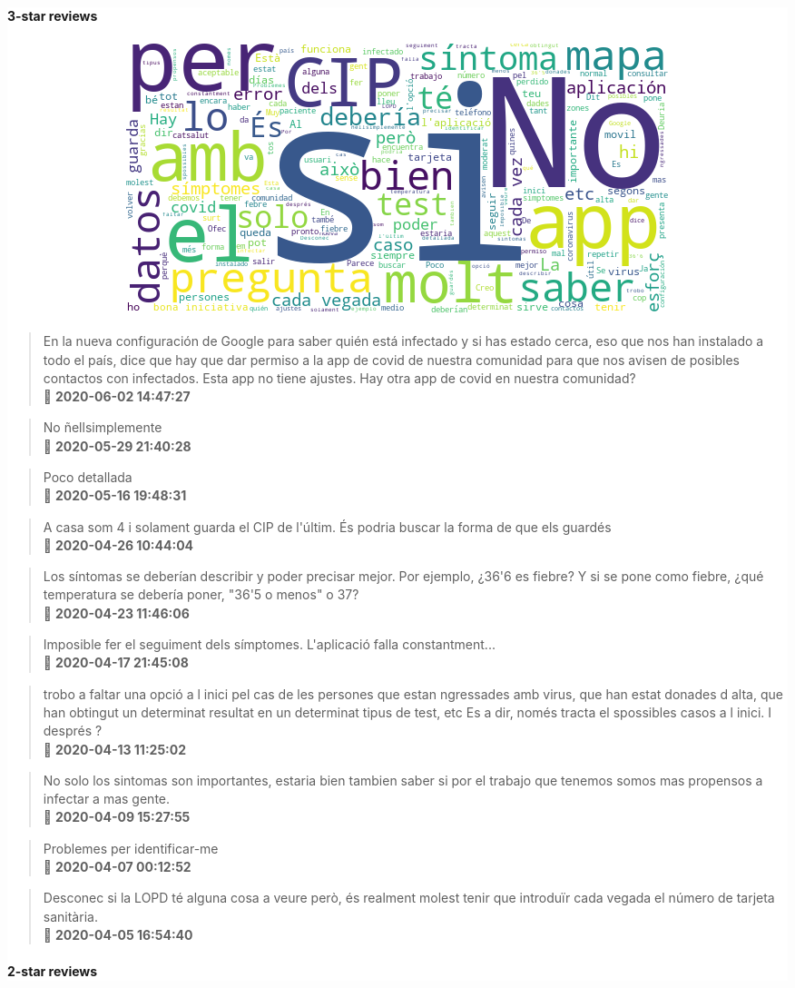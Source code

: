 
#### 3-star reviews

<p align="center">
<img src="resources/cat.gencat.mobi.StopCovid19Cat___2.0.0/3_star_reviews_wordcloud.png" alt="cat.gencat.mobi.StopCovid19Cat 3 reviews"/>
</p>

> En la nueva configuración de Google para saber quién está infectado y si has estado cerca, eso que nos han instalado a todo el país, dice que hay que dar permiso a la app de covid de nuestra comunidad para que nos avisen de posibles contactos con infectados. Esta app no tiene ajustes. Hay otra app de covid en nuestra comunidad?<br> :date: __2020-06-02 14:47:27__

> No ñellsimplemente<br> :date: __2020-05-29 21:40:28__

> Poco detallada<br> :date: __2020-05-16 19:48:31__

> A casa som 4 i solament guarda el CIP de l'últim. És podria buscar la forma de que els guardés<br> :date: __2020-04-26 10:44:04__

> Los síntomas se deberían describir y poder precisar mejor. Por ejemplo, ¿36'6 es fiebre? Y si se pone como fiebre, ¿qué temperatura se debería poner, "36'5 o menos" o 37?<br> :date: __2020-04-23 11:46:06__

> Imposible fer el seguiment dels símptomes. L'aplicació falla constantment...<br> :date: __2020-04-17 21:45:08__

> trobo a faltar una opció a l inici pel cas de les persones que estan ngressades amb virus, que han estat donades d alta, que han obtingut un determinat resultat en un determinat tipus de test, etc Es a dir, només tracta el spossibles casos a l inici. I després ?<br> :date: __2020-04-13 11:25:02__

> No solo los sintomas son importantes, estaria bien tambien saber si por el trabajo que tenemos somos mas propensos a infectar a mas gente.<br> :date: __2020-04-09 15:27:55__

> Problemes per identificar-me<br> :date: __2020-04-07 00:12:52__

> Desconec si la LOPD té alguna cosa a veure però, és realment molest tenir que introduïr cada vegada el número de tarjeta sanitària.<br> :date: __2020-04-05 16:54:40__



#### 2-star reviews
